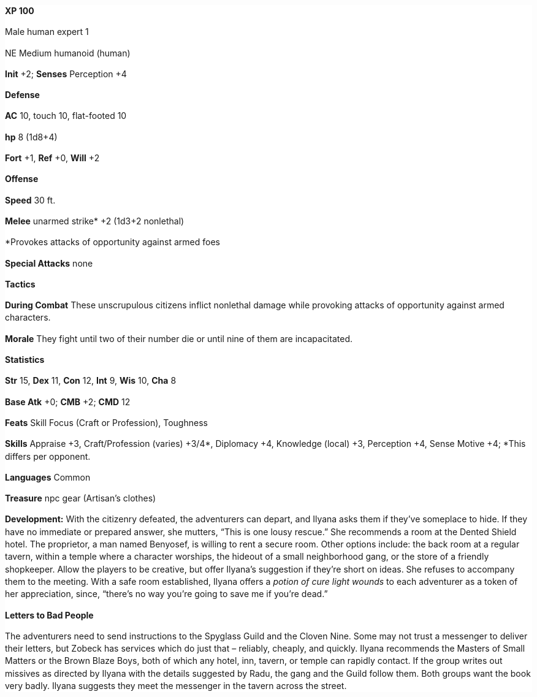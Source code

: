 **XP 100**

Male human expert 1

NE Medium humanoid (human)

**Init** +2; **Senses** Perception +4

**Defense**

**AC** 10, touch 10, flat-footed 10

**hp** 8 (1d8+4)

**Fort** +1, **Ref** +0, **Will** +2

**Offense**

**Speed** 30 ft.

**Melee** unarmed strike\* +2 (1d3+2 nonlethal)

\*Provokes attacks of opportunity against armed foes

**Special Attacks** none

**Tactics**

**During Combat** These unscrupulous citizens inflict nonlethal damage while provoking attacks of opportunity against armed characters.

**Morale** They fight until two of their number die or until nine of them are incapacitated.

**Statistics**

**Str** 15, **Dex** 11, **Con** 12, **Int** 9, **Wis** 10, **Cha** 8

**Base Atk** +0; **CMB** +2; **CMD** 12

**Feats** Skill Focus (Craft or Profession), Toughness

**Skills** Appraise +3, Craft/Profession (varies) +3/4\*, Diplomacy +4, Knowledge (local) +3, Perception +4, Sense Motive +4; \*This differs per opponent.

**Languages** Common

**Treasure** npc gear (Artisan’s clothes)

**Development:** With the citizenry defeated, the adventurers can depart, and Ilyana asks them if they’ve someplace to hide. If they have no immediate or prepared answer, she mutters, “This is one lousy rescue.” She recommends a room at the Dented Shield hotel. The proprietor, a man named Benyosef, is willing to rent a secure room. Other options include: the back room at a regular tavern, within a temple where a character worships, the hideout of a small neighborhood gang, or the store of a friendly shopkeeper. Allow the players to be creative, but offer Ilyana’s suggestion if they’re short on ideas. She refuses to accompany them to the meeting. With a safe room established, Ilyana offers a *potion of cure light wounds* to each adventurer as a token of her appreciation, since, “there’s no way you’re going to save me if you’re dead.”

**Letters to Bad People**

The adventurers need to send instructions to the Spyglass Guild and the Cloven Nine. Some may not trust a messenger to deliver their letters, but Zobeck has services which do just that – reliably, cheaply, and quickly. Ilyana recommends the Masters of Small Matters or the Brown Blaze Boys, both of which any hotel, inn, tavern, or temple can rapidly contact. If the group writes out missives as directed by Ilyana with the details suggested by Radu, the gang and the Guild follow them. Both groups want the book very badly. Ilyana suggests they meet the messenger in the tavern across the street. 
